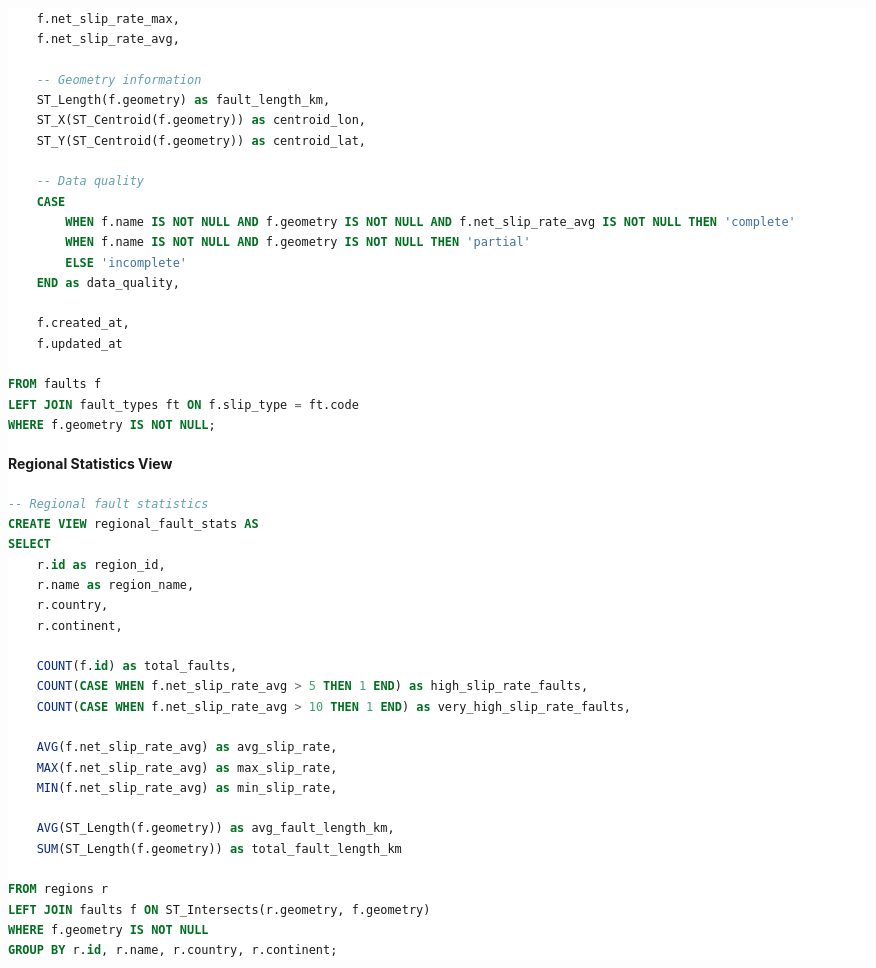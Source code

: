 ```sql
    f.net_slip_rate_max,
    f.net_slip_rate_avg,
    
    -- Geometry information
    ST_Length(f.geometry) as fault_length_km,
    ST_X(ST_Centroid(f.geometry)) as centroid_lon,
    ST_Y(ST_Centroid(f.geometry)) as centroid_lat,
    
    -- Data quality
    CASE 
        WHEN f.name IS NOT NULL AND f.geometry IS NOT NULL AND f.net_slip_rate_avg IS NOT NULL THEN 'complete'
        WHEN f.name IS NOT NULL AND f.geometry IS NOT NULL THEN 'partial'
        ELSE 'incomplete'
    END as data_quality,
    
    f.created_at,
    f.updated_at
    
FROM faults f
LEFT JOIN fault_types ft ON f.slip_type = ft.code
WHERE f.geometry IS NOT NULL;
```

#### Regional Statistics View
```sql
-- Regional fault statistics
CREATE VIEW regional_fault_stats AS
SELECT 
    r.id as region_id,
    r.name as region_name,
    r.country,
    r.continent,
    
    COUNT(f.id) as total_faults,
    COUNT(CASE WHEN f.net_slip_rate_avg > 5 THEN 1 END) as high_slip_rate_faults,
    COUNT(CASE WHEN f.net_slip_rate_avg > 10 THEN 1 END) as very_high_slip_rate_faults,
    
    AVG(f.net_slip_rate_avg) as avg_slip_rate,
    MAX(f.net_slip_rate_avg) as max_slip_rate,
    MIN(f.net_slip_rate_avg) as min_slip_rate,
    
    AVG(ST_Length(f.geometry)) as avg_fault_length_km,
    SUM(ST_Length(f.geometry)) as total_fault_length_km
    
FROM regions r
LEFT JOIN faults f ON ST_Intersects(r.geometry, f.geometry)
WHERE f.geometry IS NOT NULL
GROUP BY r.id, r.name, r.country, r.continent;
```
